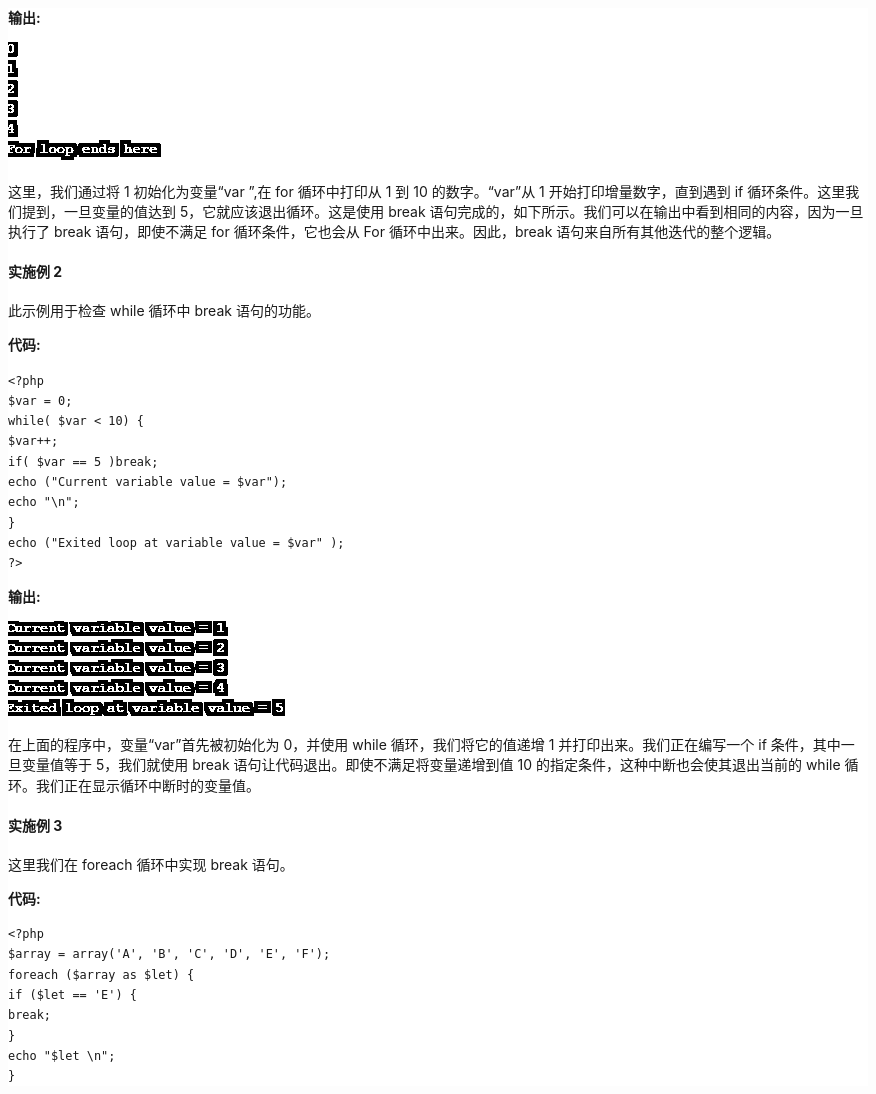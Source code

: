 **输出:**

![Break in PHP eg1](img/e3d2e237adcca9ffcc1714f2a5456316.png)



这里，我们通过将 1 初始化为变量“var ”,在 for 循环中打印从 1 到 10 的数字。“var”从 1 开始打印增量数字，直到遇到 if 循环条件。这里我们提到，一旦变量的值达到 5，它就应该退出循环。这是使用 break 语句完成的，如下所示。我们可以在输出中看到相同的内容，因为一旦执行了 break 语句，即使不满足 for 循环条件，它也会从 For 循环中出来。因此，break 语句来自所有其他迭代的整个逻辑。

#### 实施例 2

此示例用于检查 while 循环中 break 语句的功能。

**代码:**

```
<?php
$var = 0;
while( $var < 10) {
$var++;
if( $var == 5 )break;
echo ("Current variable value = $var");
echo "\n";
}
echo ("Exited loop at variable value = $var" );
?>
```

**输出:**

![Break in PHP eg2](img/d4ae24b655d5290cc7db81c9ed2f4df6.png)



在上面的程序中，变量“var”首先被初始化为 0，并使用 while 循环，我们将它的值递增 1 并打印出来。我们正在编写一个 if 条件，其中一旦变量值等于 5，我们就使用 break 语句让代码退出。即使不满足将变量递增到值 10 的指定条件，这种中断也会使其退出当前的 while 循环。我们正在显示循环中断时的变量值。

#### 实施例 3

这里我们在 foreach 循环中实现 break 语句。

**代码:**

```
<?php
$array = array('A', 'B', 'C', 'D', 'E', 'F');
foreach ($array as $let) {
if ($let == 'E') {
break;
}
echo "$let \n";
}
```
